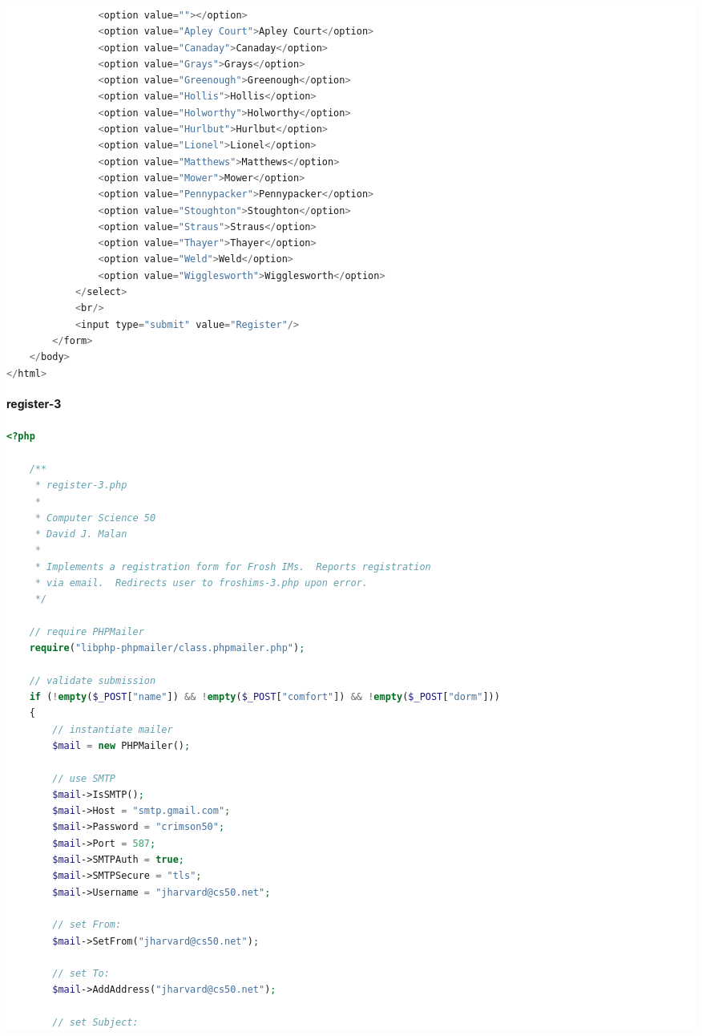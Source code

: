```php
                <option value=""></option>
                <option value="Apley Court">Apley Court</option>
                <option value="Canaday">Canaday</option>
                <option value="Grays">Grays</option>
                <option value="Greenough">Greenough</option>
                <option value="Hollis">Hollis</option>
                <option value="Holworthy">Holworthy</option>
                <option value="Hurlbut">Hurlbut</option>
                <option value="Lionel">Lionel</option>
                <option value="Matthews">Matthews</option>
                <option value="Mower">Mower</option>
                <option value="Pennypacker">Pennypacker</option>
                <option value="Stoughton">Stoughton</option>
                <option value="Straus">Straus</option>
                <option value="Thayer">Thayer</option>
                <option value="Weld">Weld</option>
                <option value="Wigglesworth">Wigglesworth</option>
            </select>
            <br/>
            <input type="submit" value="Register"/>
        </form>
    </body>
</html>
```
#### register-3
```php
<?php

    /**
     * register-3.php
     *
     * Computer Science 50
     * David J. Malan
     *
     * Implements a registration form for Frosh IMs.  Reports registration 
     * via email.  Redirects user to froshims-3.php upon error.
     */

    // require PHPMailer
    require("libphp-phpmailer/class.phpmailer.php");

    // validate submission
    if (!empty($_POST["name"]) && !empty($_POST["comfort"]) && !empty($_POST["dorm"]))
    {
        // instantiate mailer
        $mail = new PHPMailer();
         
        // use SMTP
        $mail->IsSMTP();
        $mail->Host = "smtp.gmail.com";
        $mail->Password = "crimson50";
        $mail->Port = 587;
        $mail->SMTPAuth = true;
        $mail->SMTPSecure = "tls";
        $mail->Username = "jharvard@cs50.net";
          
        // set From:
        $mail->SetFrom("jharvard@cs50.net");
          
        // set To:
        $mail->AddAddress("jharvard@cs50.net");

        // set Subject:
```